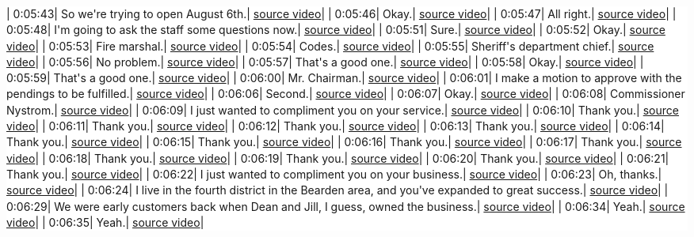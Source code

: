 | 0:05:43| So we're trying to open August 6th.| [source video](https://archive.org/details/CoComR267180625?start=343)|
| 0:05:46| Okay.| [source video](https://archive.org/details/CoComR267180625?start=346)|
| 0:05:47| All right.| [source video](https://archive.org/details/CoComR267180625?start=347)|
| 0:05:48| I'm going to ask the staff some questions now.| [source video](https://archive.org/details/CoComR267180625?start=348)|
| 0:05:51| Sure.| [source video](https://archive.org/details/CoComR267180625?start=351)|
| 0:05:52| Okay.| [source video](https://archive.org/details/CoComR267180625?start=352)|
| 0:05:53| Fire marshal.| [source video](https://archive.org/details/CoComR267180625?start=353)|
| 0:05:54| Codes.| [source video](https://archive.org/details/CoComR267180625?start=354)|
| 0:05:55| Sheriff's department chief.| [source video](https://archive.org/details/CoComR267180625?start=355)|
| 0:05:56| No problem.| [source video](https://archive.org/details/CoComR267180625?start=356)|
| 0:05:57| That's a good one.| [source video](https://archive.org/details/CoComR267180625?start=357)|
| 0:05:58| Okay.| [source video](https://archive.org/details/CoComR267180625?start=358)|
| 0:05:59| That's a good one.| [source video](https://archive.org/details/CoComR267180625?start=359)|
| 0:06:00| Mr. Chairman.| [source video](https://archive.org/details/CoComR267180625?start=360)|
| 0:06:01| I make a motion to approve with the pendings to be fulfilled.| [source video](https://archive.org/details/CoComR267180625?start=361)|
| 0:06:06| Second.| [source video](https://archive.org/details/CoComR267180625?start=366)|
| 0:06:07| Okay.| [source video](https://archive.org/details/CoComR267180625?start=367)|
| 0:06:08| Commissioner Nystrom.| [source video](https://archive.org/details/CoComR267180625?start=368)|
| 0:06:09| I just wanted to compliment you on your service.| [source video](https://archive.org/details/CoComR267180625?start=369)|
| 0:06:10| Thank you.| [source video](https://archive.org/details/CoComR267180625?start=370)|
| 0:06:11| Thank you.| [source video](https://archive.org/details/CoComR267180625?start=371)|
| 0:06:12| Thank you.| [source video](https://archive.org/details/CoComR267180625?start=372)|
| 0:06:13| Thank you.| [source video](https://archive.org/details/CoComR267180625?start=373)|
| 0:06:14| Thank you.| [source video](https://archive.org/details/CoComR267180625?start=374)|
| 0:06:15| Thank you.| [source video](https://archive.org/details/CoComR267180625?start=375)|
| 0:06:16| Thank you.| [source video](https://archive.org/details/CoComR267180625?start=376)|
| 0:06:17| Thank you.| [source video](https://archive.org/details/CoComR267180625?start=377)|
| 0:06:18| Thank you.| [source video](https://archive.org/details/CoComR267180625?start=378)|
| 0:06:19| Thank you.| [source video](https://archive.org/details/CoComR267180625?start=379)|
| 0:06:20| Thank you.| [source video](https://archive.org/details/CoComR267180625?start=380)|
| 0:06:21| Thank you.| [source video](https://archive.org/details/CoComR267180625?start=381)|
| 0:06:22| I just wanted to compliment you on your business.| [source video](https://archive.org/details/CoComR267180625?start=382)|
| 0:06:23| Oh, thanks.| [source video](https://archive.org/details/CoComR267180625?start=383)|
| 0:06:24| I live in the fourth district in the Bearden area, and you've expanded to great success.| [source video](https://archive.org/details/CoComR267180625?start=384)|
| 0:06:29| We were early customers back when Dean and Jill, I guess, owned the business.| [source video](https://archive.org/details/CoComR267180625?start=389)|
| 0:06:34| Yeah.| [source video](https://archive.org/details/CoComR267180625?start=394)|
| 0:06:35| Yeah.| [source video](https://archive.org/details/CoComR267180625?start=395)|
